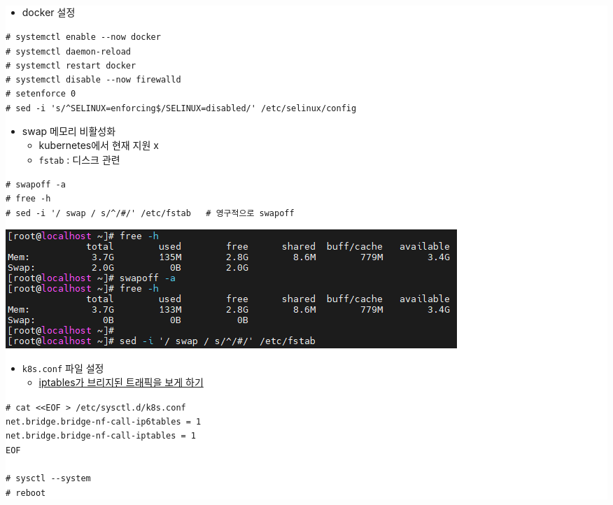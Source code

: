 * docker 설정

```
# systemctl enable --now docker
# systemctl daemon-reload
# systemctl restart docker
# systemctl disable --now firewalld
# setenforce 0
# sed -i 's/^SELINUX=enforcing$/SELINUX=disabled/' /etc/selinux/config
```



* swap 메모리 비활성화
  * kubernetes에서 현재 지원 x
  * `fstab` : 디스크 관련

```
# swapoff -a
# free -h
# sed -i '/ swap / s/^/#/' /etc/fstab	# 영구적으로 swapoff
```

![image-20220729161116447](md-images/0729/image-20220729161116447.png)

* `k8s.conf` 파일 설정
  * [iptables가 브리지된 트래픽을 보게 하기](https://kubernetes.io/ko/docs/setup/production-environment/tools/_print/#iptables%EA%B0%80-%EB%B8%8C%EB%A6%AC%EC%A7%80%EB%90%9C-%ED%8A%B8%EB%9E%98%ED%94%BD%EC%9D%84-%EB%B3%B4%EA%B2%8C-%ED%95%98%EA%B8%B0)

```
# cat <<EOF > /etc/sysctl.d/k8s.conf
net.bridge.bridge-nf-call-ip6tables = 1
net.bridge.bridge-nf-call-iptables = 1
EOF

# sysctl --system
# reboot
```
